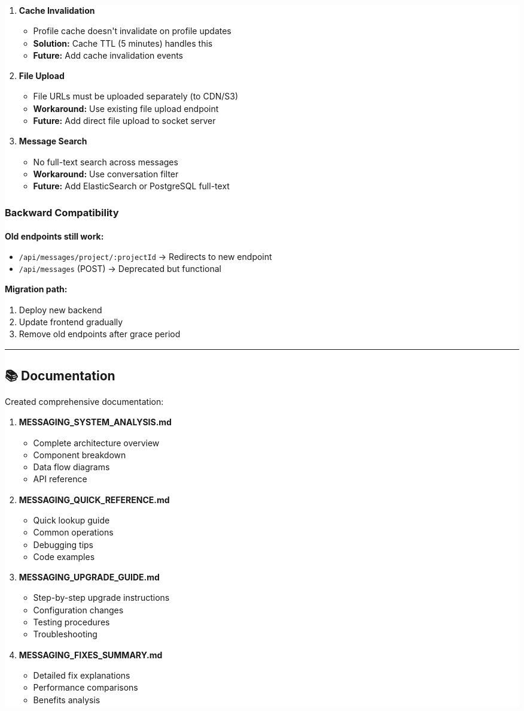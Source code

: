 1. **Cache Invalidation**
   - Profile cache doesn't invalidate on profile updates
   - **Solution:** Cache TTL (5 minutes) handles this
   - **Future:** Add cache invalidation events

2. **File Upload**
   - File URLs must be uploaded separately (to CDN/S3)
   - **Workaround:** Use existing file upload endpoint
   - **Future:** Add direct file upload to socket server

3. **Message Search**
   - No full-text search across messages
   - **Workaround:** Use conversation filter
   - **Future:** Add ElasticSearch or PostgreSQL full-text

### Backward Compatibility

**Old endpoints still work:**
- `/api/messages/project/:projectId` → Redirects to new endpoint
- `/api/messages` (POST) → Deprecated but functional

**Migration path:**
1. Deploy new backend
2. Update frontend gradually
3. Remove old endpoints after grace period

---

## 📚 Documentation

Created comprehensive documentation:

1. **MESSAGING_SYSTEM_ANALYSIS.md**
   - Complete architecture overview
   - Component breakdown
   - Data flow diagrams
   - API reference

2. **MESSAGING_QUICK_REFERENCE.md**
   - Quick lookup guide
   - Common operations
   - Debugging tips
   - Code examples

3. **MESSAGING_UPGRADE_GUIDE.md**
   - Step-by-step upgrade instructions
   - Configuration changes
   - Testing procedures
   - Troubleshooting

4. **MESSAGING_FIXES_SUMMARY.md**
   - Detailed fix explanations
   - Performance comparisons
   - Benefits analysis
